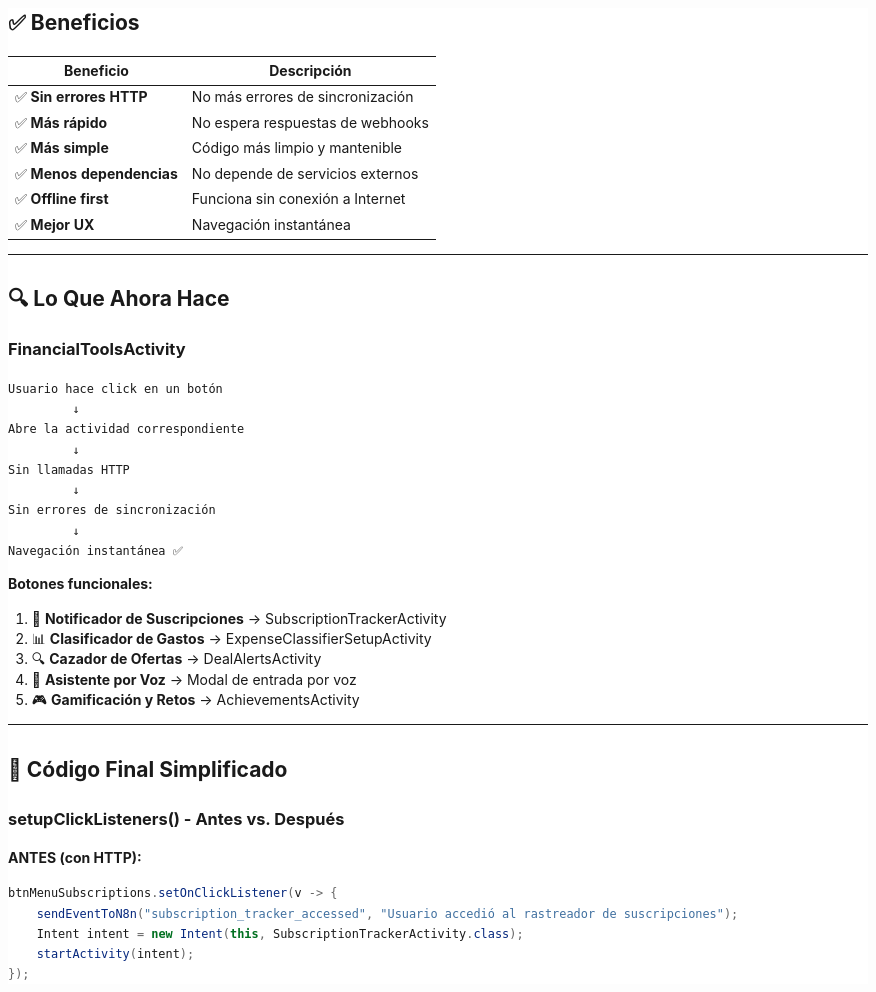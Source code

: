 
## ✅ Beneficios

| Beneficio | Descripción |
|-----------|-------------|
| ✅ **Sin errores HTTP** | No más errores de sincronización |
| ✅ **Más rápido** | No espera respuestas de webhooks |
| ✅ **Más simple** | Código más limpio y mantenible |
| ✅ **Menos dependencias** | No depende de servicios externos |
| ✅ **Offline first** | Funciona sin conexión a Internet |
| ✅ **Mejor UX** | Navegación instantánea |

---

## 🔍 Lo Que Ahora Hace

### FinancialToolsActivity

```
Usuario hace click en un botón
         ↓
Abre la actividad correspondiente
         ↓
Sin llamadas HTTP
         ↓
Sin errores de sincronización
         ↓
Navegación instantánea ✅
```

**Botones funcionales:**
1. 📱 **Notificador de Suscripciones** → SubscriptionTrackerActivity
2. 📊 **Clasificador de Gastos** → ExpenseClassifierSetupActivity
3. 🔍 **Cazador de Ofertas** → DealAlertsActivity
4. 🎤 **Asistente por Voz** → Modal de entrada por voz
5. 🎮 **Gamificación y Retos** → AchievementsActivity

---

## 🎨 Código Final Simplificado

### setupClickListeners() - Antes vs. Después

**ANTES (con HTTP):**
```java
btnMenuSubscriptions.setOnClickListener(v -> {
    sendEventToN8n("subscription_tracker_accessed", "Usuario accedió al rastreador de suscripciones");
    Intent intent = new Intent(this, SubscriptionTrackerActivity.class);
    startActivity(intent);
});
```
